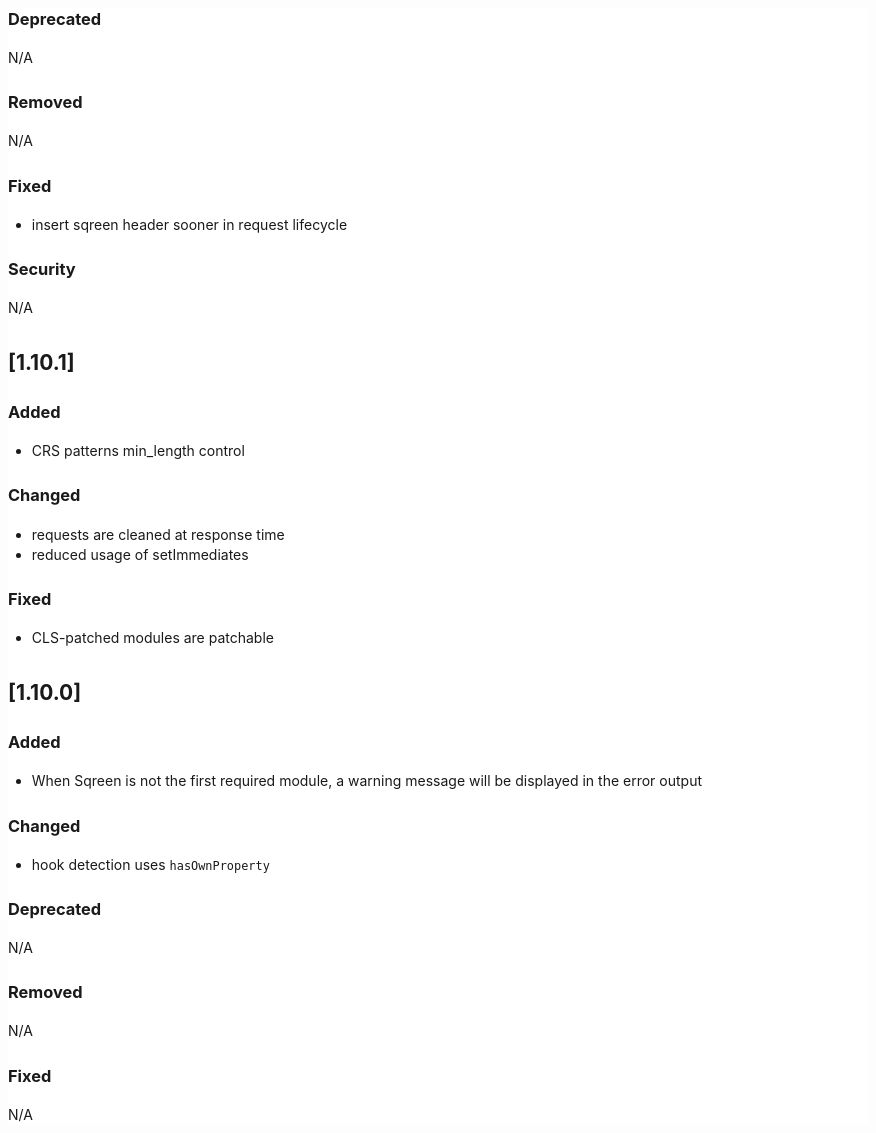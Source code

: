 ### Deprecated

N/A

### Removed

N/A

### Fixed

* insert sqreen header sooner in request lifecycle

### Security

N/A

## [1.10.1]
### Added

* CRS patterns min_length control

### Changed

* requests are cleaned at response time
* reduced usage of setImmediates

### Fixed

* CLS-patched modules are patchable

## [1.10.0]
### Added

* When Sqreen is not the first required module, a warning message will be displayed in the error output

### Changed

* hook detection uses `hasOwnProperty`

### Deprecated

N/A

### Removed

N/A

### Fixed

N/A
